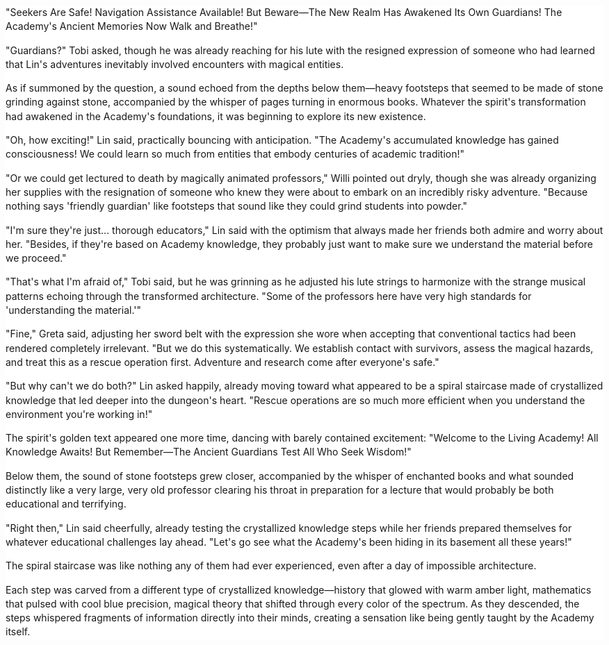 "Seekers Are Safe! Navigation Assistance Available! But Beware—The New Realm Has Awakened Its Own Guardians! The Academy's Ancient Memories Now Walk and Breathe!"

"Guardians?" Tobi asked, though he was already reaching for his lute with the resigned expression of someone who had learned that Lin's adventures inevitably involved encounters with magical entities.

As if summoned by the question, a sound echoed from the depths below them—heavy footsteps that seemed to be made of stone grinding against stone, accompanied by the whisper of pages turning in enormous books. Whatever the spirit's transformation had awakened in the Academy's foundations, it was beginning to explore its new existence.

"Oh, how exciting!" Lin said, practically bouncing with anticipation. "The Academy's accumulated knowledge has gained consciousness! We could learn so much from entities that embody centuries of academic tradition!"

"Or we could get lectured to death by magically animated professors," Willi pointed out dryly, though she was already organizing her supplies with the resignation of someone who knew they were about to embark on an incredibly risky adventure. "Because nothing says 'friendly guardian' like footsteps that sound like they could grind students into powder."

"I'm sure they're just... thorough educators," Lin said with the optimism that always made her friends both admire and worry about her. "Besides, if they're based on Academy knowledge, they probably just want to make sure we understand the material before we proceed."

"That's what I'm afraid of," Tobi said, but he was grinning as he adjusted his lute strings to harmonize with the strange musical patterns echoing through the transformed architecture. "Some of the professors here have very high standards for 'understanding the material.'"

"Fine," Greta said, adjusting her sword belt with the expression she wore when accepting that conventional tactics had been rendered completely irrelevant. "But we do this systematically. We establish contact with survivors, assess the magical hazards, and treat this as a rescue operation first. Adventure and research come after everyone's safe."

"But why can't we do both?" Lin asked happily, already moving toward what appeared to be a spiral staircase made of crystallized knowledge that led deeper into the dungeon's heart. "Rescue operations are so much more efficient when you understand the environment you're working in!"

The spirit's golden text appeared one more time, dancing with barely contained excitement: "Welcome to the Living Academy! All Knowledge Awaits! But Remember—The Ancient Guardians Test All Who Seek Wisdom!"

Below them, the sound of stone footsteps grew closer, accompanied by the whisper of enchanted books and what sounded distinctly like a very large, very old professor clearing his throat in preparation for a lecture that would probably be both educational and terrifying.

"Right then," Lin said cheerfully, already testing the crystallized knowledge steps while her friends prepared themselves for whatever educational challenges lay ahead. "Let's go see what the Academy's been hiding in its basement all these years!"

The spiral staircase was like nothing any of them had ever experienced, even after a day of impossible architecture.

Each step was carved from a different type of crystallized knowledge—history that glowed with warm amber light, mathematics that pulsed with cool blue precision, magical theory that shifted through every color of the spectrum. As they descended, the steps whispered fragments of information directly into their minds, creating a sensation like being gently taught by the Academy itself.
